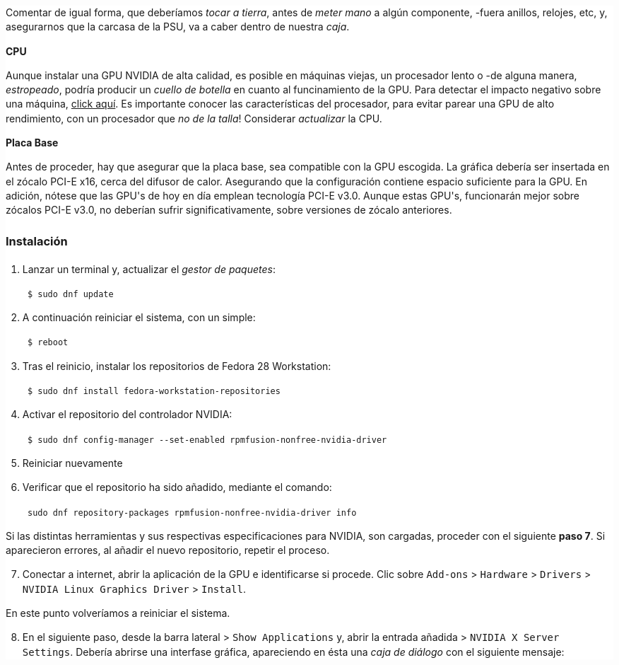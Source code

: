 Comentar de igual forma, que deberíamos _tocar a tierra_, antes de _meter mano_ a algún componente, -fuera anillos, relojes, etc, y, asegurarnos que la carcasa de la PSU, va a caber dentro de nuestra _caja_.

__CPU__

Aunque instalar una GPU NVIDIA de alta calidad, es posible en máquinas viejas, un procesador lento o -de alguna manera, _estropeado_, podría producir un _cuello de botella_ en cuanto al funcinamiento de la GPU. Para detectar el impacto negativo sobre una máquina, [click aquí](http://thebottlenecker.com/). Es importante conocer las características del procesador, para evitar parear una GPU de alto rendimiento, con un procesador que _no de la talla_! Considerar _actualizar_ la CPU.


__Placa Base__

Antes de proceder, hay que asegurar que la placa base, sea compatible con la GPU escogida. La gráfica debería ser insertada en el zócalo PCI-E x16, cerca del difusor de calor. Asegurando que la configuración contiene espacio suficiente para la GPU. 
En adición, nótese que las GPU's de hoy en día emplean tecnología PCI-E v3.0. Aunque estas GPU's, funcionarán mejor sobre zócalos PCI-E v3.0, no deberían sufrir significativamente, sobre versiones de zócalo anteriores.


### Instalación ###

1. Lanzar un terminal y, actualizar el _gestor de paquetes_:

		$ sudo dnf update

2. A continuación reiniciar el sistema, con un simple:

		$ reboot

3. Tras el reinicio, instalar los repositorios de Fedora 28 Workstation:

		$ sudo dnf install fedora-workstation-repositories

4. Activar el repositorio del controlador NVIDIA:

		$ sudo dnf config-manager --set-enabled rpmfusion-nonfree-nvidia-driver

5. Reiniciar nuevamente

6. Verificar que el repositorio ha sido añadido, mediante el comando:

		sudo dnf repository-packages rpmfusion-nonfree-nvidia-driver info

Si las distintas herramientas y sus respectivas especificaciones para NVIDIA, son cargadas, proceder con el siguiente __paso 7__. Si aparecieron errores, al añadir el nuevo repositorio, repetir el proceso.

7. Conectar a internet, abrir la aplicación de la GPU e identificarse si procede. Clic sobre 
<kbd>Add-ons</kbd> > <kbd>Hardware</kbd> > <kbd>Drivers</kbd> > <kbd>NVIDIA Linux Graphics Driver</kbd> > <kbd>Install</kbd>.

En este punto volveríamos a reiniciar el sistema.

8. En el siguiente paso, desde la barra lateral > <kbd>Show Applications</kbd> y, abrir la entrada añadida > <kbd>NVIDIA X Server Settings</kbd>. Debería abrirse una interfase gráfica, apareciendo en ésta una _caja de diálogo_ con el siguiente mensaje:
